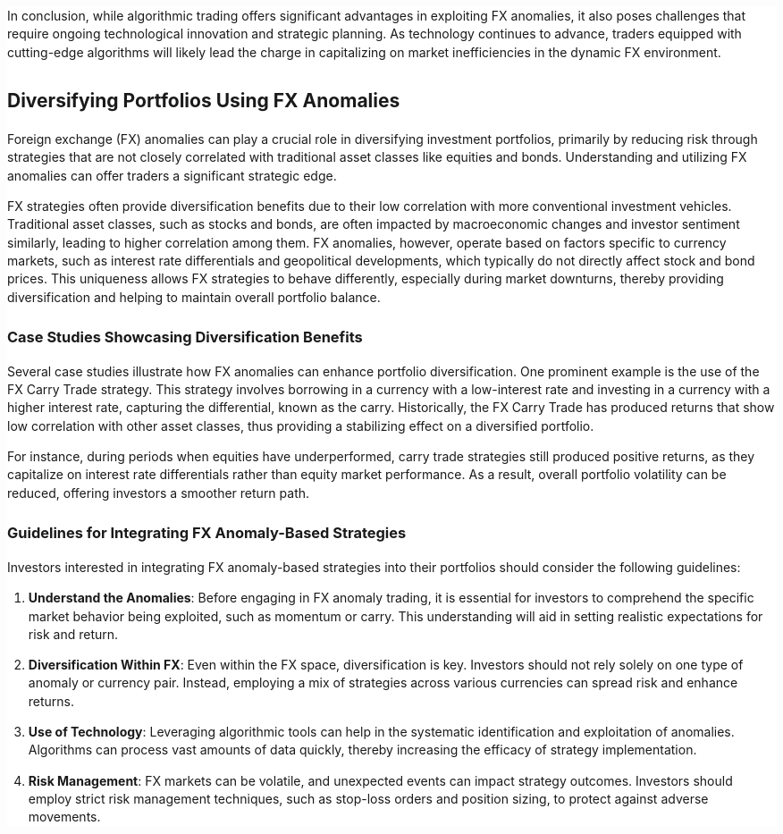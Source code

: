 In conclusion, while algorithmic trading offers significant advantages in exploiting FX anomalies, it also poses challenges that require ongoing technological innovation and strategic planning. As technology continues to advance, traders equipped with cutting-edge algorithms will likely lead the charge in capitalizing on market inefficiencies in the dynamic FX environment.


## Diversifying Portfolios Using FX Anomalies

Foreign exchange (FX) anomalies can play a crucial role in diversifying investment portfolios, primarily by reducing risk through strategies that are not closely correlated with traditional asset classes like equities and bonds. Understanding and utilizing FX anomalies can offer traders a significant strategic edge.

FX strategies often provide diversification benefits due to their low correlation with more conventional investment vehicles. Traditional asset classes, such as stocks and bonds, are often impacted by macroeconomic changes and investor sentiment similarly, leading to higher correlation among them. FX anomalies, however, operate based on factors specific to currency markets, such as interest rate differentials and geopolitical developments, which typically do not directly affect stock and bond prices. This uniqueness allows FX strategies to behave differently, especially during market downturns, thereby providing diversification and helping to maintain overall portfolio balance.

### Case Studies Showcasing Diversification Benefits

Several case studies illustrate how FX anomalies can enhance portfolio diversification. One prominent example is the use of the FX Carry Trade strategy. This strategy involves borrowing in a currency with a low-interest rate and investing in a currency with a higher interest rate, capturing the differential, known as the carry. Historically, the FX Carry Trade has produced returns that show low correlation with other asset classes, thus providing a stabilizing effect on a diversified portfolio.

For instance, during periods when equities have underperformed, carry trade strategies still produced positive returns, as they capitalize on interest rate differentials rather than equity market performance. As a result, overall portfolio volatility can be reduced, offering investors a smoother return path.

### Guidelines for Integrating FX Anomaly-Based Strategies 

Investors interested in integrating FX anomaly-based strategies into their portfolios should consider the following guidelines:

1. **Understand the Anomalies**: Before engaging in FX anomaly trading, it is essential for investors to comprehend the specific market behavior being exploited, such as momentum or carry. This understanding will aid in setting realistic expectations for risk and return.

2. **Diversification Within FX**: Even within the FX space, diversification is key. Investors should not rely solely on one type of anomaly or currency pair. Instead, employing a mix of strategies across various currencies can spread risk and enhance returns.

3. **Use of Technology**: Leveraging algorithmic tools can help in the systematic identification and exploitation of anomalies. Algorithms can process vast amounts of data quickly, thereby increasing the efficacy of strategy implementation.

4. **Risk Management**: FX markets can be volatile, and unexpected events can impact strategy outcomes. Investors should employ strict risk management techniques, such as stop-loss orders and position sizing, to protect against adverse movements.
